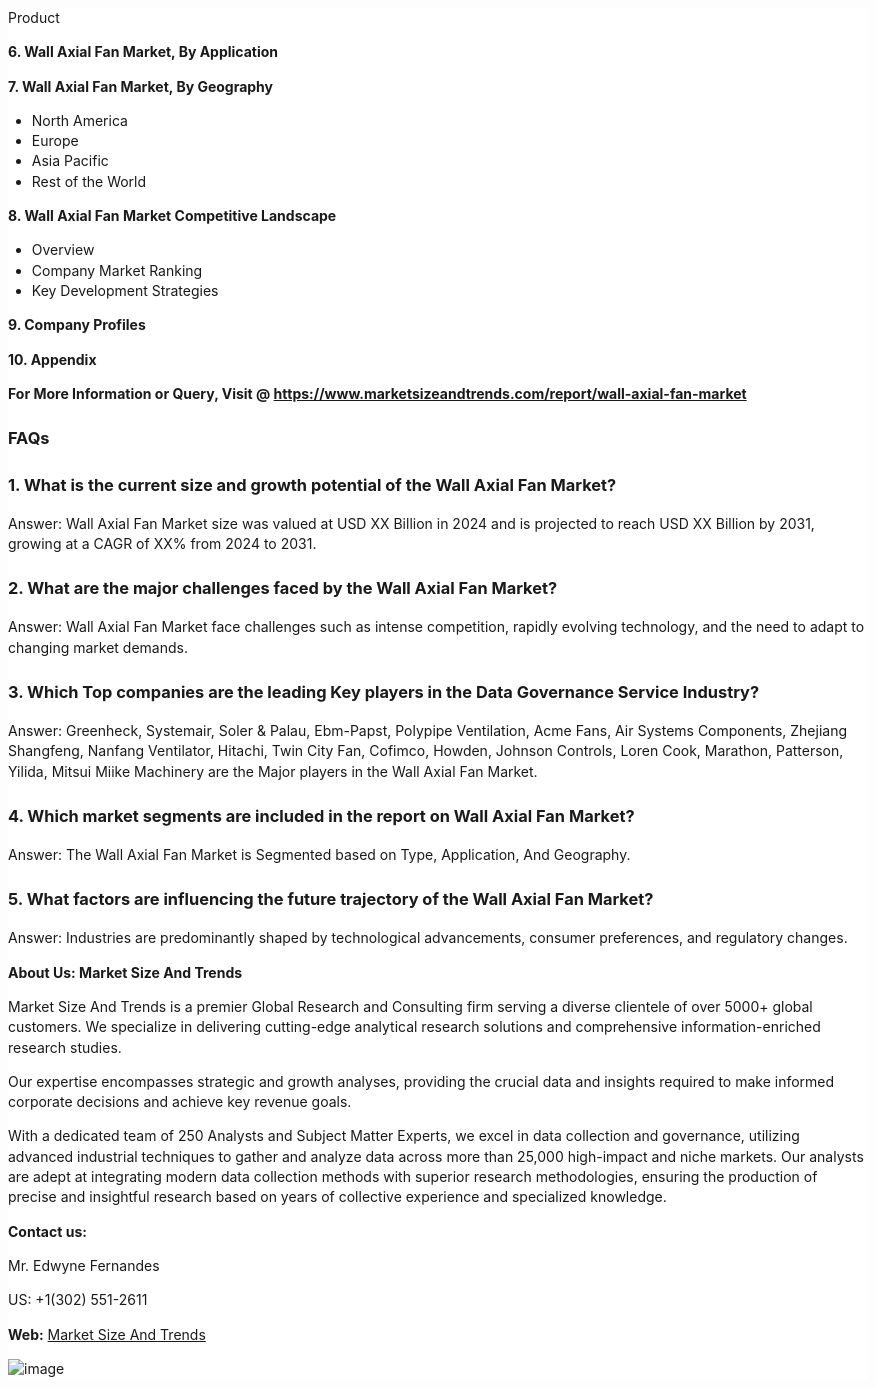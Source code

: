 Product</span></strong></p></div><div class="" data-test-id=""><p><strong><span class="">6. Wall Axial Fan Market, By Application</span></strong></p></div><div class="" data-test-id=""><p><strong><span class="">7. Wall Axial Fan Market, By Geography</span></strong></p></div><div class="" data-test-id=""><ul><li><span class="">North America</span></li><li><span class="">Europe</span></li><li><span class="">Asia Pacific</span></li><li><span class="">Rest of the World</span></li></ul></div><div class="" data-test-id=""><p><strong><span class="">8. Wall Axial Fan Market Competitive Landscape</span></strong></p></div><div class="" data-test-id=""><ul><li><span class="">Overview</span></li><li><span class="">Company Market Ranking</span></li><li><span class="">Key Development Strategies</span></li></ul></div><div class="" data-test-id=""><p><strong><span class="">9. Company Profiles</span></strong></p></div><div class="" data-test-id=""><p><strong><span class="">10. Appendix</span></strong></p></div><div class="" data-test-id=""><p><strong><span class="">For More Information or Query, Visit @ <a href="https://www.marketsizeandtrends.com/report/wall-axial-fan-market" target="_blank">https://www.marketsizeandtrends.com/report/wall-axial-fan-market</a></span></strong></p></div><div class="" data-test-id=""><div class="article-main__content" data-test-id="publishing-text-block"><h3><strong><span class="">FAQs</span></strong></h3></div><div class="article-main__content" data-test-id="publishing-text-block"><h3><span class="">1. What is the current size and growth potential of the Wall Axial Fan Market?</span></h3></div><div class="article-main__content" data-test-id="publishing-text-block"><p><span class="font-[700]">Answer</span><span class="">: Wall Axial Fan Market size was valued at USD XX Billion in 2024 and is projected to reach USD XX Billion by 2031, growing at a CAGR of XX% from 2024 to 2031.</span></p></div><div class="article-main__content" data-test-id="publishing-text-block"><h3><span class="">2. What are the major challenges faced by the Wall Axial Fan Market?</span></h3></div><div class="article-main__content" data-test-id="publishing-text-block"><p><span class="font-[700]">Answer</span><span class="">: Wall Axial Fan Market face challenges such as intense competition, rapidly evolving technology, and the need to adapt to changing market demands.</span></p></div><div class="article-main__content" data-test-id="publishing-text-block"><h3><span class="">3. Which Top companies are the leading Key players in the Data Governance Service Industry?</span></h3></div><div class="article-main__content" data-test-id="publishing-text-block"><p><span class="font-[700]">Answer</span><span class="">: Greenheck, Systemair, Soler & Palau, Ebm-Papst, Polypipe Ventilation, Acme Fans, Air Systems Components, Zhejiang Shangfeng, Nanfang Ventilator, Hitachi, Twin City Fan, Cofimco, Howden, Johnson Controls, Loren Cook, Marathon, Patterson, Yilida, Mitsui Miike Machinery are the Major players in the Wall Axial Fan Market.</span></p></div><div class="article-main__content" data-test-id="publishing-text-block"><h3><span class="">4. Which market segments are included in the report on Wall Axial Fan Market?</span></h3></div><div class="article-main__content" data-test-id="publishing-text-block"><p><span class="font-[700]">Answer</span><span class="">: The Wall Axial Fan Market is Segmented based on Type, Application, And Geography.</span></p></div><div class="article-main__content" data-test-id="publishing-text-block"><h3><span class="">5. What factors are influencing the future trajectory of the Wall Axial Fan Market?</span></h3></div><div class="article-main__content" data-test-id="publishing-text-block"><p><span class="font-[700]">Answer:</span><span class="">&nbsp;Industries are predominantly shaped by technological advancements, consumer preferences, and regulatory changes.</span></p></div><p><strong><span class="">About Us: Market Size And Trends</span></strong></p></div><div class="" data-test-id=""><p><span class="">Market Size And Trends is a premier Global Research and Consulting firm serving a diverse clientele of over 5000+ global customers. We specialize in delivering cutting-edge analytical research solutions and comprehensive information-enriched research studies.</span></p></div><div class="" data-test-id=""><p><span class="">Our expertise encompasses strategic and growth analyses, providing the crucial data and insights required to make informed corporate decisions and achieve key revenue goals.</span></p></div><div class="" data-test-id=""><p><span class="">With a dedicated team of 250 Analysts and Subject Matter Experts, we excel in data collection and governance, utilizing advanced industrial techniques to gather and analyze data across more than 25,000 high-impact and niche markets. Our analysts are adept at integrating modern data collection methods with superior research methodologies, ensuring the production of precise and insightful research based on years of collective experience and specialized knowledge.</span></p></div><div class="" data-test-id=""><p><strong><span class="">Contact us:</span></strong></p></div><div class="" data-test-id=""><p><span class="">Mr. Edwyne Fernandes</span></p></div><div class="" data-test-id=""><p><span class="">US: +1(302) 551-2611<br /></span></p><p><span class=""><strong>Web:</strong> <a href="https://www.marketsizeandtrends.com/" target="_blank">Market Size And Trends</a></span></p></div>
![image](https://github.com/user-attachments/assets/3c7c2cde-eb4c-4bb3-8035-ad4bfed78b41)
